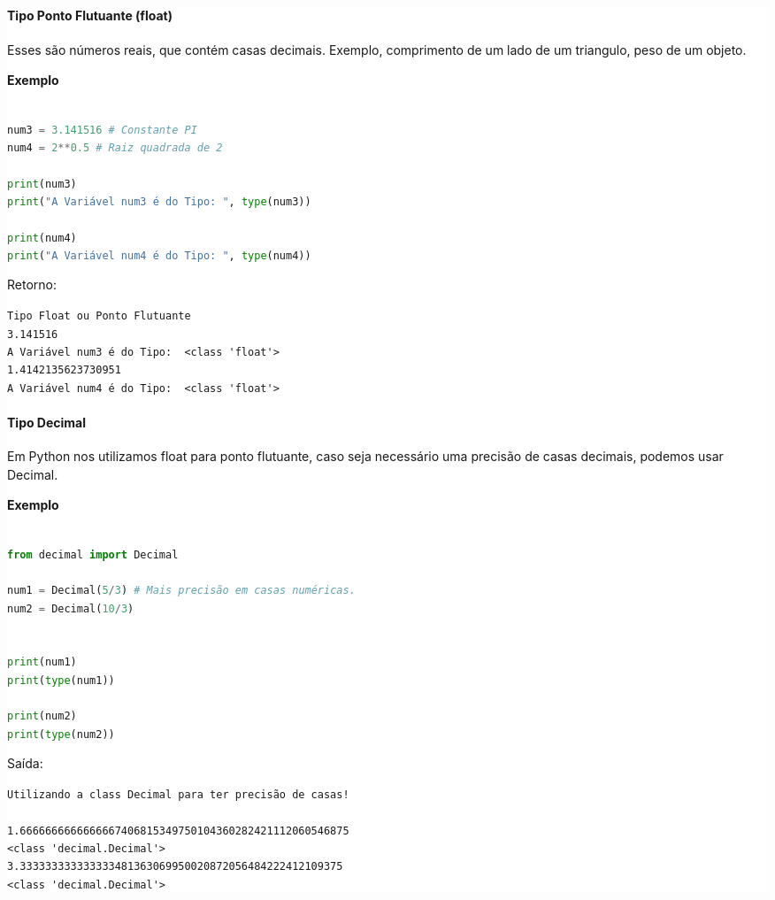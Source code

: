 #### Tipo Ponto Flutuante (float)

Esses são números reais, que contém casas decimais. Exemplo, comprimento de um lado de um triangulo, peso de um objeto.

**Exemplo**

```Python

num3 = 3.141516 # Constante PI
num4 = 2**0.5 # Raiz quadrada de 2

print(num3)
print("A Variável num3 é do Tipo: ", type(num3))

print(num4)
print("A Variável num4 é do Tipo: ", type(num4))

```
Retorno:
```Sh
Tipo Float ou Ponto Flutuante
3.141516
A Variável num3 é do Tipo:  <class 'float'>
1.4142135623730951
A Variável num4 é do Tipo:  <class 'float'>
```

#### Tipo Decimal

Em Python nos utilizamos float para ponto flutuante, caso seja necessário uma precisão de casas decimais, podemos usar Decimal.

**Exemplo**
```Python

from decimal import Decimal

num1 = Decimal(5/3) # Mais precisão em casas numéricas.
num2 = Decimal(10/3)


print(num1)
print(type(num1))

print(num2)
print(type(num2))

```

Saída:

```Sh
Utilizando a class Decimal para ter precisão de casas!

1.6666666666666667406815349750104360282421112060546875
<class 'decimal.Decimal'>
3.333333333333333481363069950020872056484222412109375
<class 'decimal.Decimal'>

```
